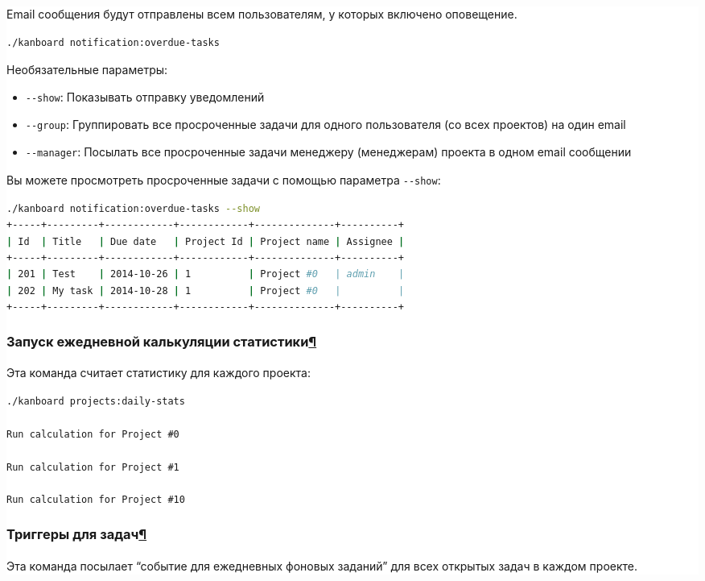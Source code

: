 

Email сообщения будут отправлены всем пользователям, у которых включено оповещение.



    ./kanboard notification:overdue-tasks



Необязательные параметры:



-   `--show`: Показывать отправку уведомлений



-   `--group`: Группировать все просроченные задачи для одного пользователя (со всех проектов) на один email



-   `--manager`: Посылать все просроченные задачи менеджеру (менеджерам) проекта в одном email сообщении



Вы можете просмотреть просроченные задачи с помощью параметра `--show`:



```bash
./kanboard notification:overdue-tasks --show
+-----+---------+------------+------------+--------------+----------+
| Id  | Title   | Due date   | Project Id | Project name | Assignee |
+-----+---------+------------+------------+--------------+----------+
| 201 | Test    | 2014-10-26 | 1          | Project #0   | admin    |
| 202 | My task | 2014-10-28 | 1          | Project #0   |          |
+-----+---------+------------+------------+--------------+----------+
```


### Запуск ежедневной калькуляции статистики[¶](#run-daily-project-stats-calculation "Ссылка на этот заголовок")



Эта команда считает статистику для каждого проекта:



    ./kanboard projects:daily-stats

    Run calculation for Project #0

    Run calculation for Project #1

    Run calculation for Project #10



### Триггеры для задач[¶](#trigger-for-tasks)



Эта команда посылает “событие для ежедневных фоновых заданий” для всех открытых задач в каждом проекте.
